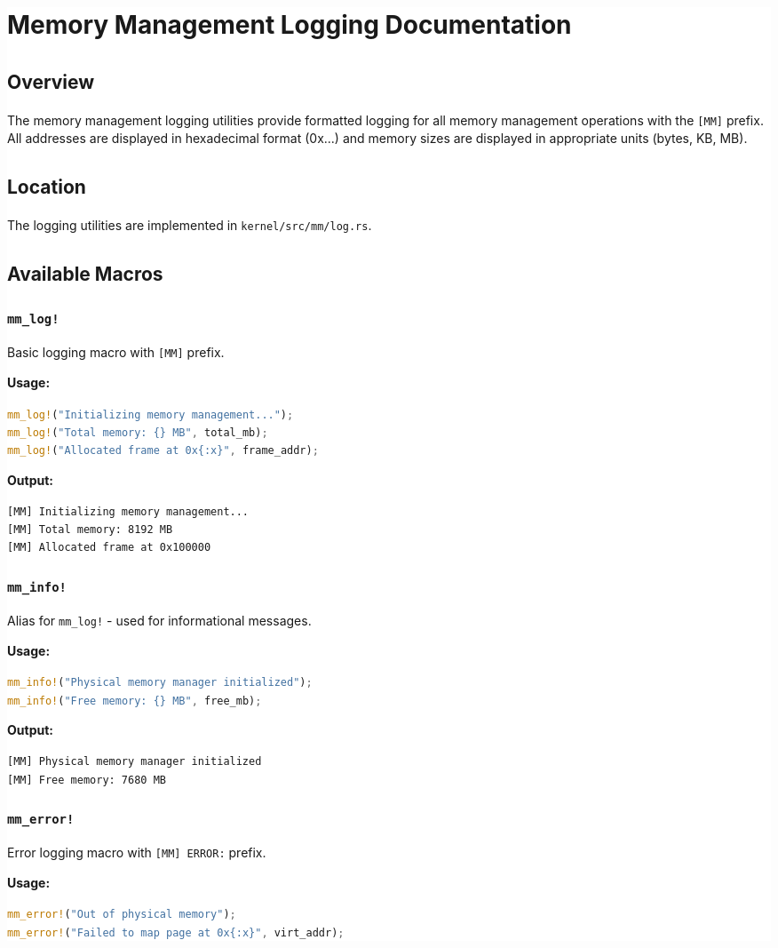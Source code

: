 # Memory Management Logging Documentation

## Overview

The memory management logging utilities provide formatted logging for all memory management operations with the `[MM]` prefix. All addresses are displayed in hexadecimal format (0x...) and memory sizes are displayed in appropriate units (bytes, KB, MB).

## Location

The logging utilities are implemented in `kernel/src/mm/log.rs`.

## Available Macros

### `mm_log!`

Basic logging macro with `[MM]` prefix.

**Usage:**
```rust
mm_log!("Initializing memory management...");
mm_log!("Total memory: {} MB", total_mb);
mm_log!("Allocated frame at 0x{:x}", frame_addr);
```

**Output:**
```
[MM] Initializing memory management...
[MM] Total memory: 8192 MB
[MM] Allocated frame at 0x100000
```

### `mm_info!`

Alias for `mm_log!` - used for informational messages.

**Usage:**
```rust
mm_info!("Physical memory manager initialized");
mm_info!("Free memory: {} MB", free_mb);
```

**Output:**
```
[MM] Physical memory manager initialized
[MM] Free memory: 7680 MB
```

### `mm_error!`

Error logging macro with `[MM] ERROR:` prefix.

**Usage:**
```rust
mm_error!("Out of physical memory");
mm_error!("Failed to map page at 0x{:x}", virt_addr);
```
